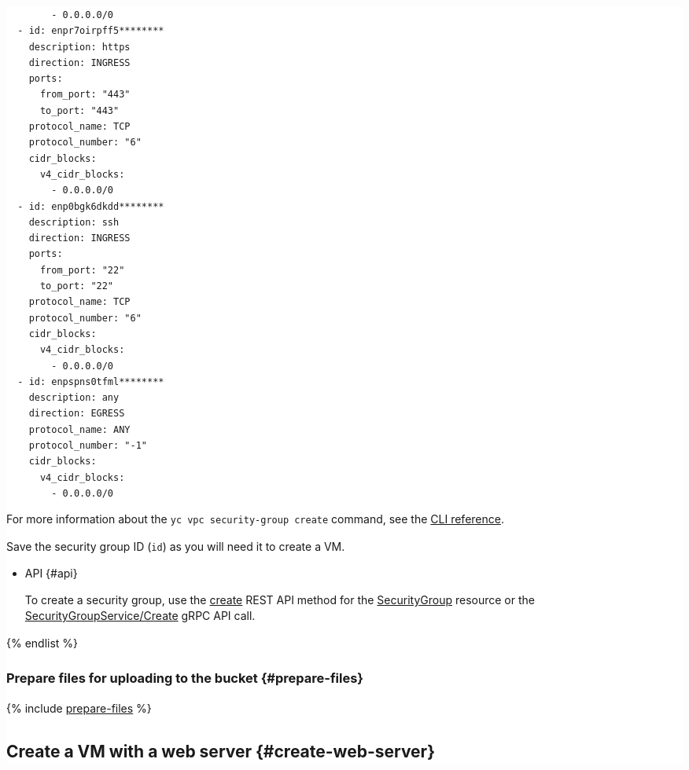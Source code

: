   ```text
          - 0.0.0.0/0
    - id: enpr7oirpff5********
      description: https
      direction: INGRESS
      ports:
        from_port: "443"
        to_port: "443"
      protocol_name: TCP
      protocol_number: "6"
      cidr_blocks:
        v4_cidr_blocks:
          - 0.0.0.0/0
    - id: enp0bgk6dkdd********
      description: ssh
      direction: INGRESS
      ports:
        from_port: "22"
        to_port: "22"
      protocol_name: TCP
      protocol_number: "6"
      cidr_blocks:
        v4_cidr_blocks:
          - 0.0.0.0/0
    - id: enpspns0tfml********
      description: any
      direction: EGRESS
      protocol_name: ANY
      protocol_number: "-1"
      cidr_blocks:
        v4_cidr_blocks:
          - 0.0.0.0/0
  ```

  For more information about the `yc vpc security-group create` command, see the [CLI reference](../../cli/cli-ref/vpc/cli-ref/security-group/create.md).

  Save the security group ID (`id`) as you will need it to create a VM.

- API {#api}

  To create a security group, use the [create](../../vpc/api-ref/SecurityGroup/create.md) REST API method for the [SecurityGroup](../../vpc/api-ref/SecurityGroup/index.md) resource or the [SecurityGroupService/Create](../../vpc/api-ref/grpc/SecurityGroup/create.md) gRPC API call.

{% endlist %}


### Prepare files for uploading to the bucket {#prepare-files}

{% include [prepare-files](../_tutorials_includes/protected-access-to-content/prepare-files.md) %}


## Create a VM with a web server {#create-web-server}
